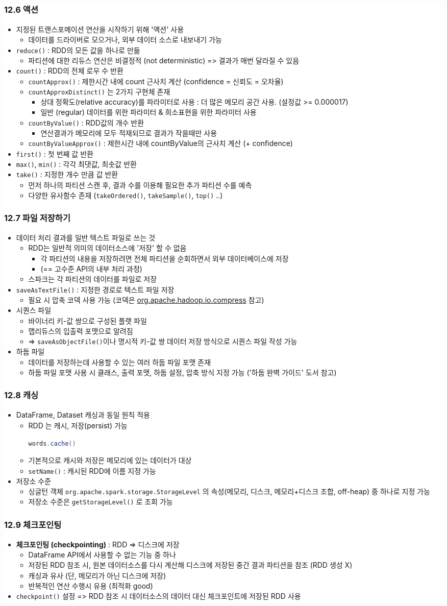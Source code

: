 ### 12.6 액션
- 지정된 트랜스포메이션 연산을 시작하기 위해 '액션' 사용
  - 데이터를 드라이버로 모으거나, 외부 데이터 소스로 내보내기 가능
- `reduce()` : RDD의 모든 값을 하나로 만듦
  - 파티션에 대한 리듀스 연산은 비결정적 (not deterministic) => 결과가 매번 달라질 수 있음
- `count()` : RDD의 전체 로우 수 반환
  - `countApprox()` : 제한시간 내에 count 근사치 계산 (confidence = 신뢰도 = 오차율)
  - `countApproxDistinct()` 는 2가지 구현체 존재
    - 상대 정확도(relative accuracy)를 파라미터로 사용 : 더 많은 메모리 공간 사용. (설정값 >= 0.000017)
    - 일반 (regular) 데이터를 위한 파라미터 & 희소표현을 위한 파라미터 사용
  - `countByValue()` : RDD값의 개수 반환
    - 연산결과가 메모리에 모두 적재되므로 결과가 작을때만 사용 
  - `countByValueApprox()` : 제한시간 내에 countByValue의 근사치 계산 (+ confidence)
- `first()` : 첫 번째 값 반환
- `max()`, `min()` : 각각 최댓값, 최솟값 반환
- `take()` : 지정한 개수 만큼 값 반환
  - 먼저 하나의 파티션 스캔 후, 결과 수를 이용해 필요한 추가 파티션 수를 예측
  - 다양한 유사함수 존재 (`takeOrdered()`, `takeSample()`, `top()` ..)

### 12.7 파일 저장하기
- 데이터 처리 결과를 일반 텍스트 파일로 쓰는 것
  - RDD는 일반적 의미의 데이터소스에 '저장' 할 수 없음
    - 각 파티션의 내용을 저장하려면 전체 파티션을 순회하면서 외부 데이터베이스에 저장
    - (== 고수준 API의 내부 처리 과정)
  - 스파크는 각 파티션의 데이터를 파일로 저장
- `saveAsTextFile()` : 지정한 경로로 텍스트 파일 저장
  - 필요 시 압축 코덱 사용 가능 (코덱은 [org.apache.hadoop.io.compress](https://bit.ly/2p3dnT3) 참고)
- 시퀀스 파일
  - 바이너리 키-값 쌍으로 구성된 플랫 파일
  - 맵리듀스의 입출력 포맷으로 알려짐
  - => `saveAsObjectFile()`이나 명시적 키-값 쌍 데이터 저장 방식으로 시퀀스 파일 작성 가능
- 하둡 파일
  - 데이터를 저장하는데 사용할 수 있는 여러 하둡 파일 포맷 존재
  - 하둡 파일 포맷 사용 시 클래스, 출력 포맷, 하둡 설정, 압축 방식 지정 가능 ('하둡 완벽 가이드' 도서 참고)

### 12.8 캐싱
- DataFrame, Dataset 캐싱과 동일 원칙 적용
  - RDD 는 캐시, 저장(persist) 가능
    ```scala
    words.cache()
    ```
  - 기본적으로 캐시와 저장은 메모리에 있는 데이터가 대상
  - `setName()` : 캐시된 RDD에 이름 지정 가능
- 저장소 수준
  - 싱글턴 객체 `org.apache.spark.storage.StorageLevel` 의 속성(메모리, 디스크, 메모리+디스크 조합, off-heap) 중 하나로 지정 가능
  - 저장소 수준은 `getStorageLevel()` 로 조회 가능

### 12.9 체크포인팅
- **체크포인팅 (checkpointing)** : RDD => 디스크에 저장
  - DataFrame API에서 사용할 수 없는 기능 중 하나
  - 저장된 RDD 참조 시, 원본 데이터소스를 다시 계산해 디스크에 저장된 중간 결과 파티션을 참조 (RDD 생성 X)
  - 캐싱과 유사 (단, 메모리가 아닌 디스크에 저장)
  - 반복적인 연산 수행시 유용 (최적화 good)
- `checkpoint()` 설정 => RDD 참조 시 데이터소스의 데이터 대신 체크포인트에 저장된 RDD 사용
